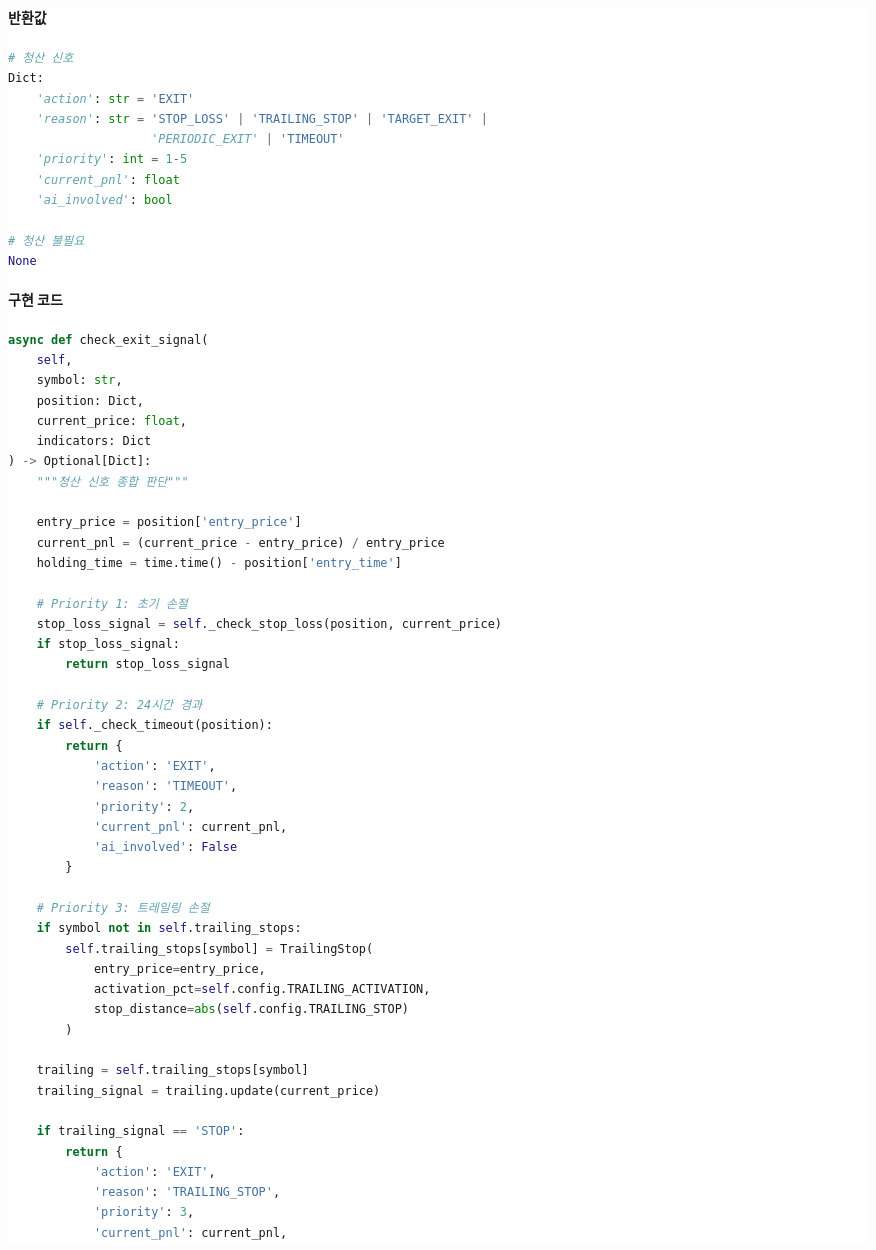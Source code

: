 ```
```

#### 반환값
```python
# 청산 신호
Dict:
    'action': str = 'EXIT'
    'reason': str = 'STOP_LOSS' | 'TRAILING_STOP' | 'TARGET_EXIT' | 
                    'PERIODIC_EXIT' | 'TIMEOUT'
    'priority': int = 1-5
    'current_pnl': float
    'ai_involved': bool

# 청산 불필요
None
```

#### 구현 코드
```python
async def check_exit_signal(
    self,
    symbol: str,
    position: Dict,
    current_price: float,
    indicators: Dict
) -> Optional[Dict]:
    """청산 신호 종합 판단"""
    
    entry_price = position['entry_price']
    current_pnl = (current_price - entry_price) / entry_price
    holding_time = time.time() - position['entry_time']
    
    # Priority 1: 초기 손절
    stop_loss_signal = self._check_stop_loss(position, current_price)
    if stop_loss_signal:
        return stop_loss_signal
    
    # Priority 2: 24시간 경과
    if self._check_timeout(position):
        return {
            'action': 'EXIT',
            'reason': 'TIMEOUT',
            'priority': 2,
            'current_pnl': current_pnl,
            'ai_involved': False
        }
    
    # Priority 3: 트레일링 손절
    if symbol not in self.trailing_stops:
        self.trailing_stops[symbol] = TrailingStop(
            entry_price=entry_price,
            activation_pct=self.config.TRAILING_ACTIVATION,
            stop_distance=abs(self.config.TRAILING_STOP)
        )
    
    trailing = self.trailing_stops[symbol]
    trailing_signal = trailing.update(current_price)
    
    if trailing_signal == 'STOP':
        return {
            'action': 'EXIT',
            'reason': 'TRAILING_STOP',
            'priority': 3,
            'current_pnl': current_pnl,
```